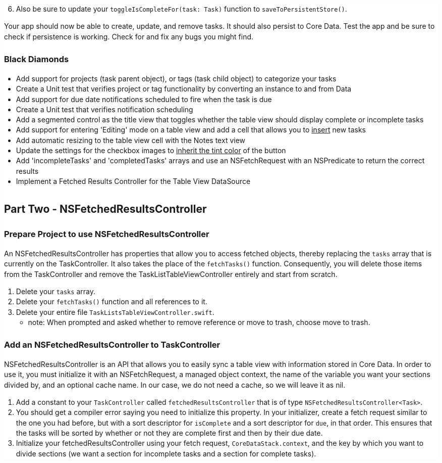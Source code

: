 6. Also be sure to update your `toggleIsCompleteFor(task: Task)` function to `saveToPersistentStore()`.

Your app should now be able to create, update, and remove tasks. It should also persist to Core Data. Test the app and be sure to check if persistence is working. Check for and fix any bugs you might find.


### Black Diamonds

* Add support for projects (task parent object), or tags (task child object) to categorize your tasks
* Create a Unit test that verifies project or tag functionality by converting an instance to and from Data
* Add support for due date notifications scheduled to fire when the task is due
* Create a Unit test that verifies notification scheduling
* Add a segmented control as the title view that toggles whether the table view should display complete or incomplete tasks
* Add support for entering 'Editing' mode on a table view and add a cell that allows you to [insert](https://developer.apple.com/library/ios/documentation/UserExperience/Conceptual/TableView_iPhone/ManageInsertDeleteRow/ManageInsertDeleteRow.html) new tasks
* Add automatic resizing to the table view cell with the Notes text view
* Update the settings for the checkbox images to [inherit the tint color](http://stackoverflow.com/questions/19829356/color-tint-uibutton-image) of the button
* Add 'incompleteTasks' and 'completedTasks' arrays and use an NSFetchRequest with an NSPredicate to return the correct results
* Implement a Fetched Results Controller for the Table View DataSource


## Part Two - NSFetchedResultsController

### Prepare Project to use NSFetchedResultsController

An NSFetchedResultsController has properties that allow you to access fetched objects, thereby replacing the `tasks` array that is currently on the TaskController. It also takes the place of the `fetchTasks()` function. Consequently, you will delete those items from the TaskController and remove the TaskListTableViewController entirely and start from scratch.

1. Delete your `tasks` array.
2. Delete your `fetchTasks()` function and all references to it.
3. Delete your entire file `TaskListsTableViewController.swift`.
    * note: When prompted and asked whether to remove reference or move to trash, choose move to trash.


### Add an NSFetchedResultsController to TaskController

NSFetchedResultsController is an API that allows you to easily sync a table view with information stored in Core Data. In order to use it, you must initialize it with an NSFetchRequest, a managed object context, the name of the variable you want your sections divided by, and an optional cache name. In our case, we do not need a cache, so we will leave it as nil.

1. Add a constant to your `TaskController` called `fetchedResultsController` that is of type `NSFetchedResultsController<Task>`. 
2. You should get a compiler error saying you need to initialize this property. In your initializer, create a fetch request similar to the one you had before, but with a sort descriptor for `isComplete` and a sort descriptor for `due`, in that order. This ensures that the tasks will be sorted by whether or not they are complete first and then by their due date.
3. Initialize your fetchedResultsController using your fetch request, `CoreDataStack.context`, and the key by which you want to divide sections (we want a section for incomplete tasks and a section for complete tasks).
